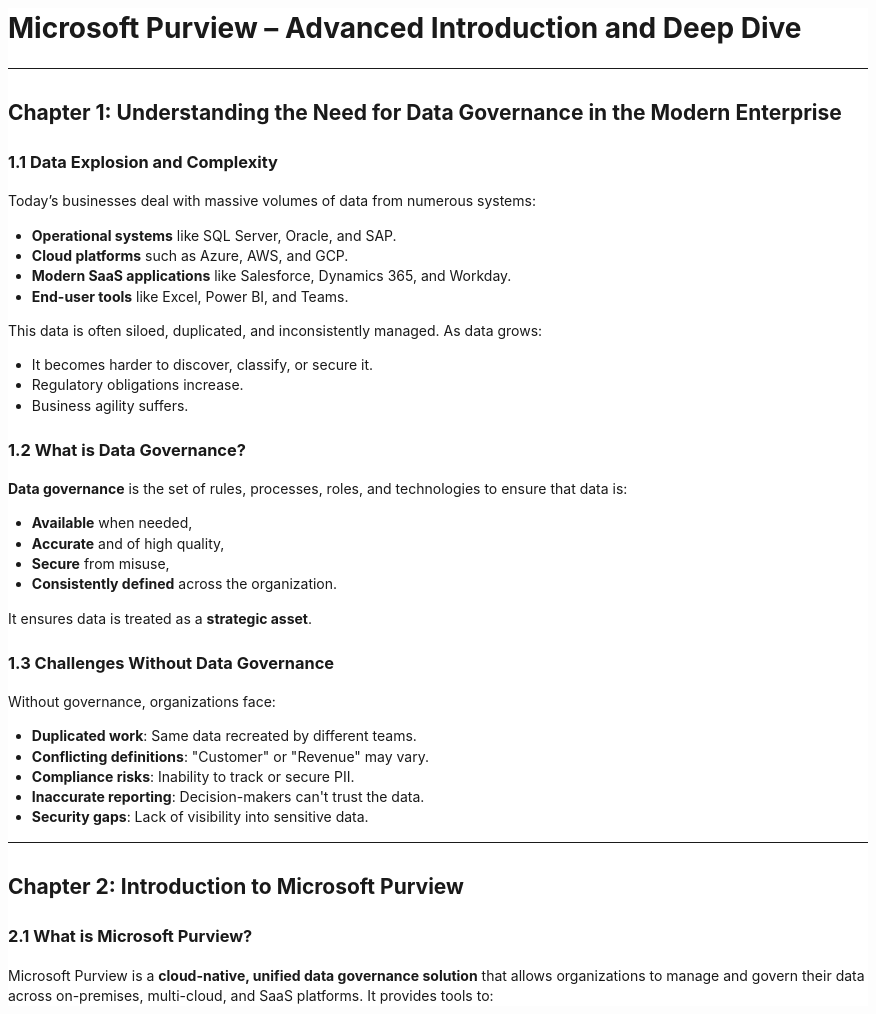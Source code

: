 # Microsoft Purview – Advanced Introduction and Deep Dive

---

## Chapter 1: Understanding the Need for Data Governance in the Modern Enterprise

### 1.1 Data Explosion and Complexity

Today’s businesses deal with massive volumes of data from numerous systems:

* **Operational systems** like SQL Server, Oracle, and SAP.
* **Cloud platforms** such as Azure, AWS, and GCP.
* **Modern SaaS applications** like Salesforce, Dynamics 365, and Workday.
* **End-user tools** like Excel, Power BI, and Teams.

This data is often siloed, duplicated, and inconsistently managed. As data grows:

* It becomes harder to discover, classify, or secure it.
* Regulatory obligations increase.
* Business agility suffers.

### 1.2 What is Data Governance?

**Data governance** is the set of rules, processes, roles, and technologies to ensure that data is:

* **Available** when needed,
* **Accurate** and of high quality,
* **Secure** from misuse,
* **Consistently defined** across the organization.

It ensures data is treated as a **strategic asset**.

### 1.3 Challenges Without Data Governance

Without governance, organizations face:

* **Duplicated work**: Same data recreated by different teams.
* **Conflicting definitions**: "Customer" or "Revenue" may vary.
* **Compliance risks**: Inability to track or secure PII.
* **Inaccurate reporting**: Decision-makers can't trust the data.
* **Security gaps**: Lack of visibility into sensitive data.

---

## Chapter 2: Introduction to Microsoft Purview

### 2.1 What is Microsoft Purview?

Microsoft Purview is a **cloud-native, unified data governance solution** that allows organizations to manage and govern their data across on-premises, multi-cloud, and SaaS platforms. It provides tools to:
